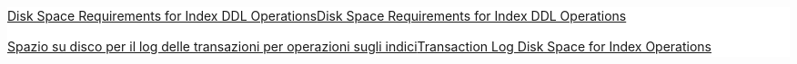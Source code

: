  [<span data-ttu-id="3f150-190">Disk Space Requirements for Index DDL Operations</span><span class="sxs-lookup"><span data-stu-id="3f150-190">Disk Space Requirements for Index DDL Operations</span></span>](disk-space-requirements-for-index-ddl-operations.md)  
  
 [<span data-ttu-id="3f150-191">Spazio su disco per il log delle transazioni per operazioni sugli indici</span><span class="sxs-lookup"><span data-stu-id="3f150-191">Transaction Log Disk Space for Index Operations</span></span>](transaction-log-disk-space-for-index-operations.md)  
  
  

